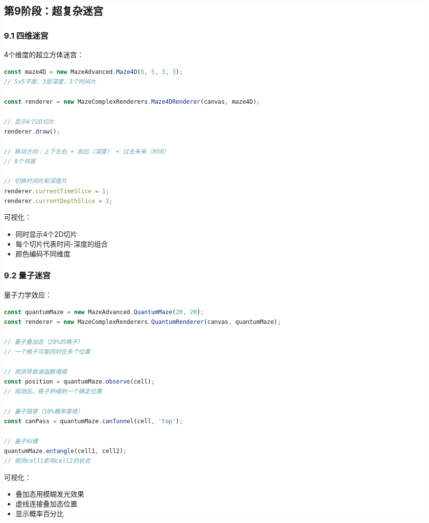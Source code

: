 
## 第9阶段：超复杂迷宫

### 9.1 四维迷宫

4个维度的超立方体迷宫：

```javascript
const maze4D = new MazeAdvanced.Maze4D(5, 5, 3, 3);
// 5x5平面，3层深度，3个时间片

const renderer = new MazeComplexRenderers.Maze4DRenderer(canvas, maze4D);

// 显示4个2D切片
renderer.draw();

// 移动方向：上下左右 + 前后（深度） + 过去未来（时间）
// 8个邻居

// 切换时间片和深度片
renderer.currentTimeSlice = 1;
renderer.currentDepthSlice = 2;
```

可视化：
- 同时显示4个2D切片
- 每个切片代表时间-深度的组合
- 颜色编码不同维度

### 9.2 量子迷宫

量子力学效应：

```javascript
const quantumMaze = new MazeAdvanced.QuantumMaze(20, 20);
const renderer = new MazeComplexRenderers.QuantumRenderer(canvas, quantumMaze);

// 量子叠加态（20%的格子）
// 一个格子可能同时在多个位置

// 观测导致波函数塌缩
const position = quantumMaze.observe(cell);
// 观测后，格子坍缩到一个确定位置

// 量子隧穿（10%概率穿墙）
const canPass = quantumMaze.canTunnel(cell, 'top');

// 量子纠缠
quantumMaze.entangle(cell1, cell2);
// 观测cell1影响cell2的状态
```

可视化：
- 叠加态用模糊发光效果
- 虚线连接叠加态位置
- 显示概率百分比
